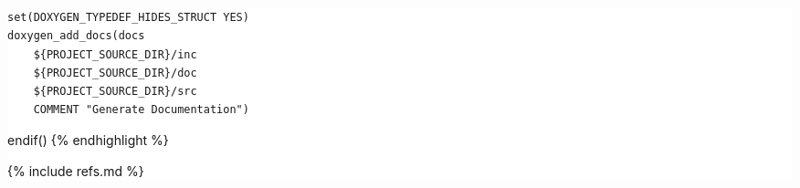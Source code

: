     set(DOXYGEN_TYPEDEF_HIDES_STRUCT YES)
    doxygen_add_docs(docs
        ${PROJECT_SOURCE_DIR}/inc
        ${PROJECT_SOURCE_DIR}/doc
        ${PROJECT_SOURCE_DIR}/src
        COMMENT "Generate Documentation")
endif()
{% endhighlight %}


{% include refs.md %}
